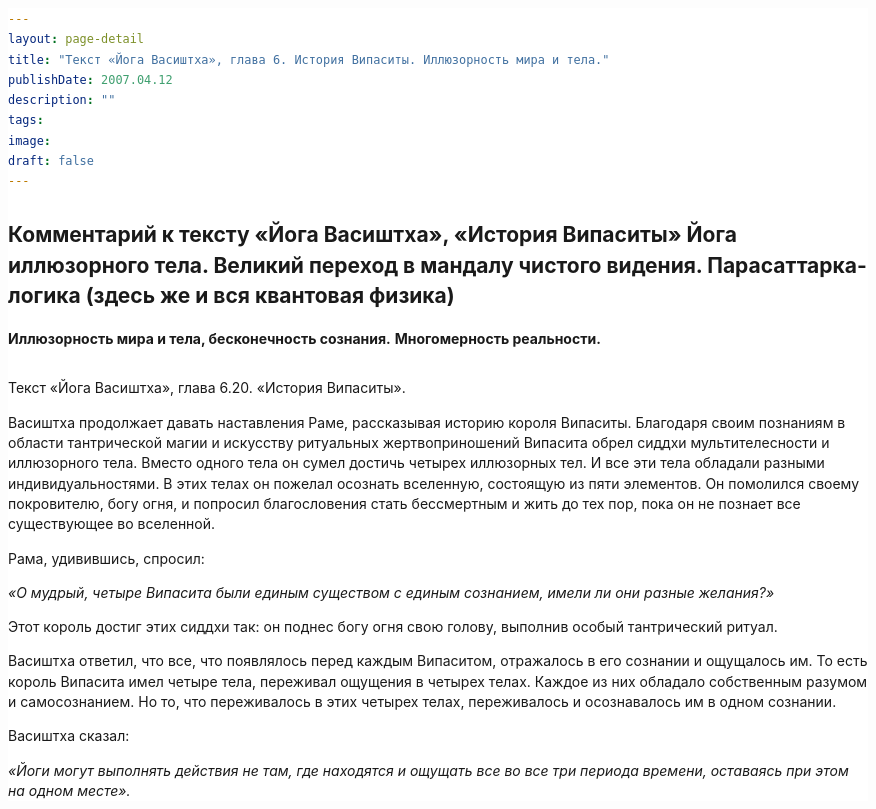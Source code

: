 ```yaml
---
layout: page-detail
title: "Текст «Йога Васиштха», глава 6. История Випаситы. Иллюзорность мира и тела."
publishDate: 2007.04.12
description: ""
tags:
image:
draft: false
---
```


<audio title="2007.04.12 - Текст «Йога Васиштха», глава 6. История Випаситы. Иллюзорность мира и тела..mp3" src="/upload/iblock/cdb/cdbcf75023e963baa4d2633424f6c618.mp3" controls=""></audio>

## 

## 

## **Комментарий к тексту «Йога Васиштха», «История Випаситы»** **Йога иллюзорного тела.** **Великий переход в мандалу чистого видения.** **Парасаттарка-логика (здесь же и вся квантовая физика)**  
**Иллюзорность мира и тела, бесконечность сознания.** **Многомерность реальности.**

## 

  
 Текст «Йога Васиштха», глава 6.20\. «История Випаситы».

 Васиштха продолжает давать наставления Раме, рассказывая историю короля Випаситы. Благодаря своим познаниям в области тантрической магии и искусству ритуальных жертвоприношений Випасита обрел сиддхи мультителесности и иллюзорного тела. Вместо одного тела он сумел достичь четырех иллюзорных тел. И все эти тела обладали разными индивидуальностями. В этих телах он пожелал осознать вселенную, состоящую из пяти элементов. Он помолился своему покровителю, богу огня, и попросил благословения стать бессмертным и жить до тех пор, пока он не познает все существующее во вселенной.

 Рама, удивившись, спросил:

_«О мудрый, четыре Випасита были единым существом с единым сознанием, имели ли они разные желания?»_ 

  
 Этот король достиг этих сиддхи так: он поднес богу огня свою голову, выполнив особый тантрический ритуал.

 Васиштха ответил, что все, что появлялось перед каждым Випаситом, отражалось в его сознании и ощущалось им. То есть король Випасита имел четыре тела, переживал ощущения в четырех телах. Каждое из них обладало собственным разумом и самосознанием. Но то, что переживалось в этих четырех телах, переживалось и осознавалось им в одном сознании.

 Васиштха сказал:

_«Йоги могут выполнять действия не там, где находятся и ощущать все во все три периода времени, оставаясь при этом на одном месте»._ 

  
